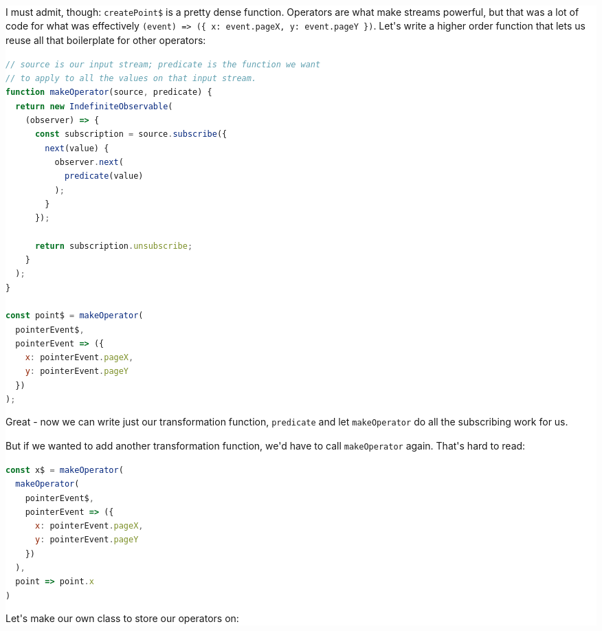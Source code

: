 I must admit, though: `createPoint$` is a pretty dense function.  Operators
are what make streams powerful, but that was a lot of code for what was
effectively `(event) => ({ x: event.pageX, y: event.pageY })`.  Let's write
a higher order function that lets us reuse all that boilerplate for other
operators:

```javascript
// source is our input stream; predicate is the function we want
// to apply to all the values on that input stream.
function makeOperator(source, predicate) {
  return new IndefiniteObservable(
    (observer) => {
      const subscription = source.subscribe({
        next(value) {
          observer.next(
            predicate(value)
          );
        }
      });

      return subscription.unsubscribe;
    }
  );
}

const point$ = makeOperator(
  pointerEvent$,
  pointerEvent => ({
    x: pointerEvent.pageX,
    y: pointerEvent.pageY
  })
);
```

Great - now we can write just our transformation function, `predicate` and
let `makeOperator` do all the subscribing work for us.

But if we wanted to add another transformation function, we'd have to call
`makeOperator` again. That's hard to read:

```javascript
const x$ = makeOperator(
  makeOperator(
    pointerEvent$,
    pointerEvent => ({
      x: pointerEvent.pageX,
      y: pointerEvent.pageY
    })
  ),
  point => point.x
)
```

Let's make our own class to store our operators on:
